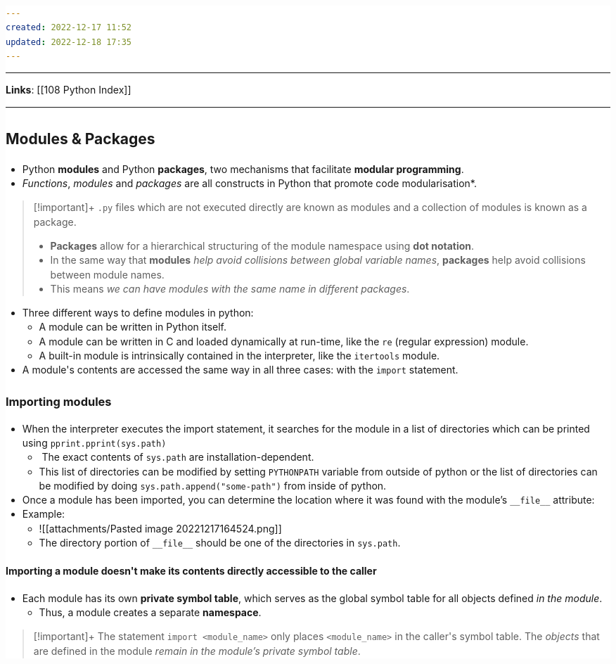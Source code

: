 ```yaml
---
created: 2022-12-17 11:52
updated: 2022-12-18 17:35
---
```

---
**Links**: [[108 Python Index]]

---
## Modules & Packages
- Python **modules** and Python **packages**, two mechanisms that facilitate **modular programming**.
- *Functions*, *modules* and *packages* are all constructs in Python that promote code modularisation*.

>[!important]+ `.py` files which are not executed directly are known as modules and a collection of modules is known as a package.
> - **Packages** allow for a hierarchical structuring of the module namespace using **dot notation**. 
> - In the same way that **modules** *help avoid collisions between global variable names*, **packages** help avoid collisions between module names.
> - This means *we can have modules with the same name in different packages*.

- Three different ways to define modules in python:
	- A module can be written in Python itself.
	- A module can be written in C and loaded dynamically at run-time, like the `re` (regular expression) module.
	- A built-in module is intrinsically contained in the interpreter, like the `itertools` module.
- A module's contents are accessed the same way in all three cases: with the `import` statement.

### Importing modules
- When the interpreter executes the import statement, it searches for the module in a list of directories which can be printed using `pprint.pprint(sys.path)`
	-  The exact contents of `sys.path` are installation-dependent.
	- This list of directories can be modified by setting `PYTHONPATH` variable from outside of python or the list of directories can be modified by doing `sys.path.append("some-path")` from inside of python.
- Once a module has been imported, you can determine the location where it was found with the module’s `__file__` attribute:
- Example:
	- ![[attachments/Pasted image 20221217164524.png]]
	- The directory portion of `__file__` should be one of the directories in `sys.path`.

#### Importing a module doesn't make its contents directly accessible to the caller
- Each module has its own **private symbol table**, which serves as the global symbol table for all objects defined _in the module_. 
	- Thus, a module creates a separate **namespace**.

> [!important]+ The statement `import <module_name>` only places `<module_name>` in the caller's symbol table. 
> The _objects_ that are defined in the module _remain in the module’s private symbol table_.
